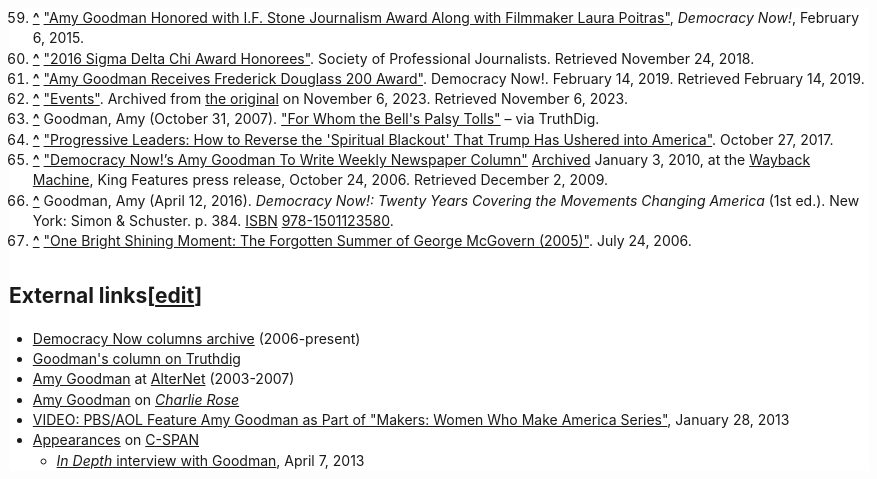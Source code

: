 59.  **[^](https://en.wikipedia.org/wiki/Amy_Goodman#cite_ref-59 "Jump up")** ["Amy Goodman Honored with I.F. Stone Journalism Award Along with Filmmaker Laura Poitras"](http://www.democracynow.org/blog/2015/2/6/amy_goodman_honored_with_if_stone), _Democracy Now!_, February 6, 2015.
60.  **[^](https://en.wikipedia.org/wiki/Amy_Goodman#cite_ref-60 "Jump up")** ["2016 Sigma Delta Chi Award Honorees"](https://www.spj.org/sdxa16.asp). Society of Professional Journalists. Retrieved November 24, 2018.
61.  **[^](https://en.wikipedia.org/wiki/Amy_Goodman#cite_ref-61 "Jump up")** ["Amy Goodman Receives Frederick Douglass 200 Award"](https://www.democracynow.org/2019/2/14/amy_goodman_receives_frederick_douglass_200). Democracy Now!. February 14, 2019. Retrieved February 14, 2019.
62.  **[^](https://en.wikipedia.org/wiki/Amy_Goodman#cite_ref-62 "Jump up")** ["Events"](https://web.archive.org/web/20231106002349/https://www.panys.org/events). Archived from [the original](https://www.panys.org/events) on November 6, 2023. Retrieved November 6, 2023.
63.  **[^](https://en.wikipedia.org/wiki/Amy_Goodman#cite_ref-63 "Jump up")** Goodman, Amy (October 31, 2007). ["For Whom the Bell's Palsy Tolls"](https://www.truthdig.com/articles/for-whom-the-bells-palsy-tolls/) – via TruthDig.
64.  **[^](https://en.wikipedia.org/wiki/Amy_Goodman#cite_ref-64 "Jump up")** ["Progressive Leaders: How to Reverse the 'Spiritual Blackout' That Trump Has Ushered into America"](https://www.alternet.org/2017/10/progressive-leaders-omega-institute-retreat-amy-goodman/). October 27, 2017.
65.  **[^](https://en.wikipedia.org/wiki/Amy_Goodman#cite_ref-kfpr_65-0 "Jump up")** ["Democracy Now!’s Amy Goodman To Write Weekly Newspaper Column"](http://www.kingfeatures.com/pressrm/PR236.htm) [Archived](https://web.archive.org/web/20100103124207/http://www.kingfeatures.com/pressrm/PR236.htm) January 3, 2010, at the [Wayback Machine](https://en.wikipedia.org/wiki/Wayback_Machine "Wayback Machine"), King Features press release, October 24, 2006. Retrieved December 2, 2009.
66.  **[^](https://en.wikipedia.org/wiki/Amy_Goodman#cite_ref-66 "Jump up")** Goodman, Amy (April 12, 2016). _Democracy Now!: Twenty Years Covering the Movements Changing America_ (1st ed.). New York: Simon & Schuster. p. 384. [ISBN](https://en.wikipedia.org/wiki/ISBN_(identifier) "ISBN (identifier)") [978-1501123580](https://en.wikipedia.org/wiki/Special:BookSources/978-1501123580 "Special:BookSources/978-1501123580").
67.  **[^](https://en.wikipedia.org/wiki/Amy_Goodman#cite_ref-67 "Jump up")** ["One Bright Shining Moment: The Forgotten Summer of George McGovern (2005)"](https://www.popmatters.com/pm/review/one-bright-shining-moment-the-forgotten-summer-of-george-mcgovern-20051/). July 24, 2006.

## External links\[[edit](https://en.wikipedia.org/w/index.php?title=Amy_Goodman&action=edit&section=14 "Edit section: External links")\]

-   [Democracy Now columns archive](https://www.democracynow.org/categories/weekly_column) (2006-present)
-   [Goodman's column on Truthdig](https://www.truthdig.com/author/amy_goodman/)
-   [Amy Goodman](https://web.archive.org/web/20070310175156/http://www.alternet.org/columnists/5721/) at [AlterNet](https://en.wikipedia.org/wiki/AlterNet "AlterNet") (2003-2007)
-   [Amy Goodman](https://charlierose.com/videos/2010) on [_Charlie Rose_](https://en.wikipedia.org/wiki/Charlie_Rose_(talk_show) "Charlie Rose (talk show)")
-   [VIDEO: PBS/AOL Feature Amy Goodman as Part of "Makers: Women Who Make America Series"](http://www.democracynow.org/blog/2013/2/19/video_pbs_aol_feature_amy_goodman_as_part_of_makers_women_who_make_america_series), January 28, 2013
-   [Appearances](https://www.c-span.org/person/?42520) on [C-SPAN](https://en.wikipedia.org/wiki/C-SPAN "C-SPAN")
    -   [_In Depth_ interview with Goodman](http://www.c-spanvideo.org/program/AmyGo), April 7, 2013
